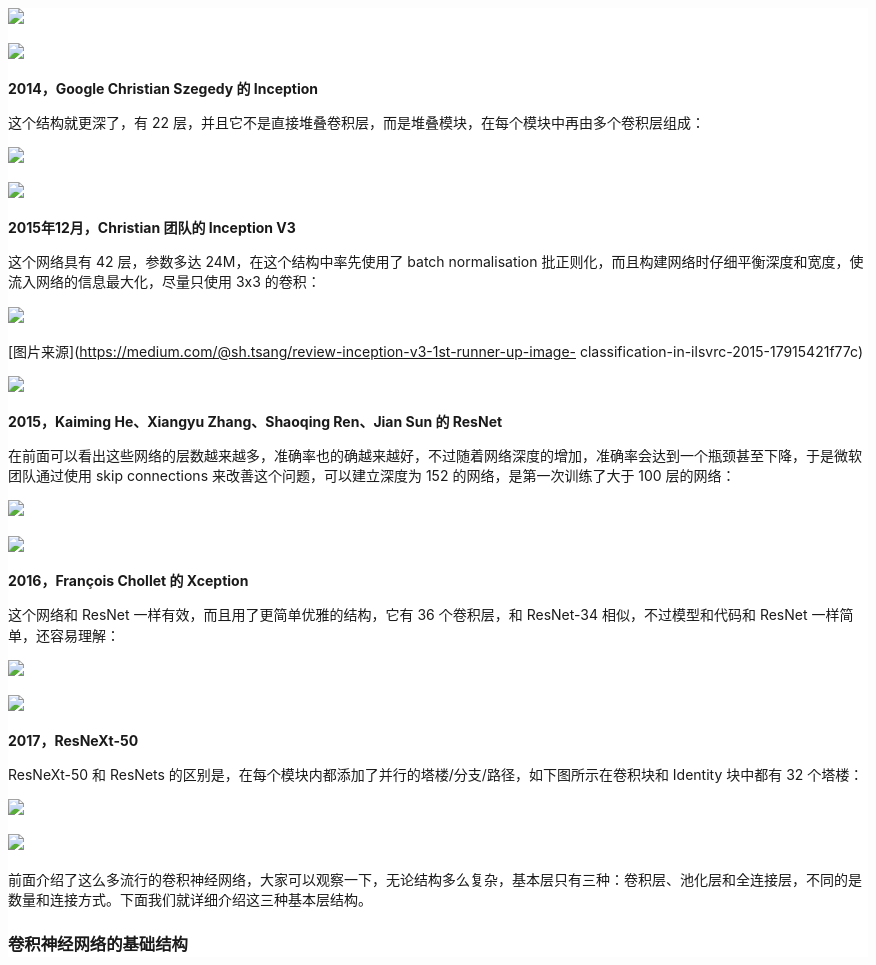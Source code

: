 ![](https://images.gitbook.cn/74bfbb80-7f38-11ea-b7e8-9964a7b45d0e)

![](https://images.gitbook.cn/8196eef0-7f38-11ea-b7e8-9964a7b45d0e)

**2014，Google Christian Szegedy 的 Inception**

这个结构就更深了，有 22 层，并且它不是直接堆叠卷积层，而是堆叠模块，在每个模块中再由多个卷积层组成：

![](https://images.gitbook.cn/c2c4e080-7f38-11ea-b7b0-e1d3106a8702)

![](https://images.gitbook.cn/cf6832b0-7f38-11ea-b497-6b28b57af19c)

**2015年12月，Christian 团队的 Inception V3**

这个网络具有 42 层，参数多达 24M，在这个结构中率先使用了 batch normalisation
批正则化，而且构建网络时仔细平衡深度和宽度，使流入网络的信息最大化，尽量只使用 3x3 的卷积：

![](https://images.gitbook.cn/df391e20-7f38-11ea-bee5-61432feb39ea)

[图片来源](https://medium.com/@sh.tsang/review-inception-v3-1st-runner-up-image-
classification-in-ilsvrc-2015-17915421f77c)

![](https://images.gitbook.cn/ec9ab740-7f38-11ea-9bbe-b79e71d58acf)

**2015，Kaiming He、Xiangyu Zhang、Shaoqing Ren、Jian Sun 的 ResNet**

在前面可以看出这些网络的层数越来越多，准确率也的确越来越好，不过随着网络深度的增加，准确率会达到一个瓶颈甚至下降，于是微软团队通过使用 skip
connections 来改善这个问题，可以建立深度为 152 的网络，是第一次训练了大于 100 层的网络：

![](https://images.gitbook.cn/0779d5f0-7f39-11ea-9e50-d754b71d2fe2)

![](https://images.gitbook.cn/abda1100-7f39-11ea-b7b0-e1d3106a8702)

**2016，François Chollet 的 Xception**

这个网络和 ResNet 一样有效，而且用了更简单优雅的结构，它有 36 个卷积层，和 ResNet-34 相似，不过模型和代码和 ResNet
一样简单，还容易理解：

![](https://images.gitbook.cn/be9b8cb0-7f39-11ea-9e50-d754b71d2fe2)

![](https://images.gitbook.cn/cbe976c0-7f39-11ea-a918-478f642cdd64)

**2017，ResNeXt-50**

ResNeXt-50 和 ResNets 的区别是，在每个模块内都添加了并行的塔楼/分支/路径，如下图所示在卷积块和 Identity 块中都有 32
个塔楼：

![](https://images.gitbook.cn/ddaa9970-7f39-11ea-9bbe-b79e71d58acf)

![](https://images.gitbook.cn/ea8464f0-7f39-11ea-a205-47a8f48db192)

前面介绍了这么多流行的卷积神经网络，大家可以观察一下，无论结构多么复杂，基本层只有三种：卷积层、池化层和全连接层，不同的是数量和连接方式。下面我们就详细介绍这三种基本层结构。

### 卷积神经网络的基础结构
